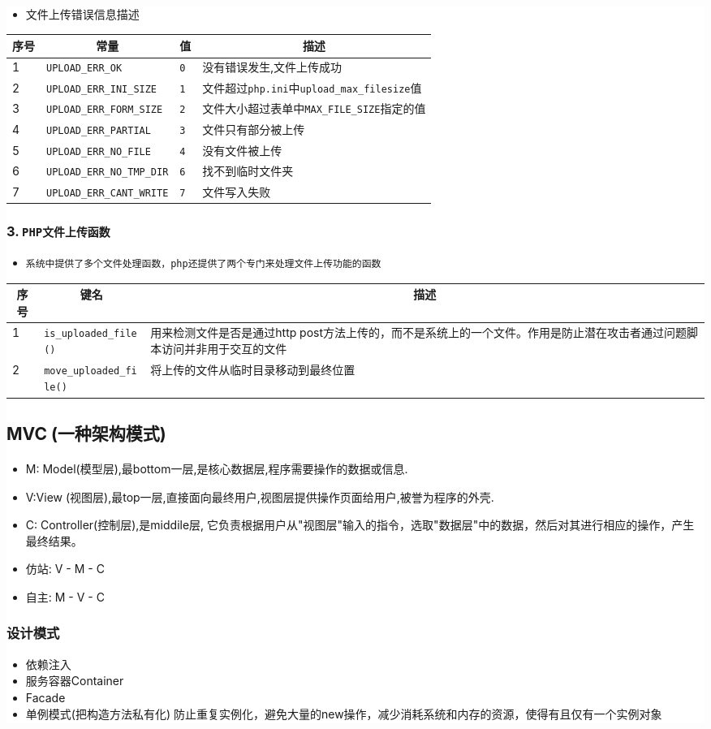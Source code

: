 - 文件上传错误信息描述

| 序号 | 常量                    | 值  | 描述                                       |
| ---- | ----------------------- | --- | ------------------------------------------ |
| 1    | `UPLOAD_ERR_OK`         | `0` | 没有错误发生,文件上传成功                  |
| 2    | `UPLOAD_ERR_INI_SIZE`   | `1` | 文件超过`php.ini`中`upload_max_filesize`值 |
| 3    | `UPLOAD_ERR_FORM_SIZE`  | `2` | 文件大小超过表单中`MAX_FILE_SIZE`指定的值  |
| 4    | `UPLOAD_ERR_PARTIAL`    | `3` | 文件只有部分被上传                         |
| 5    | `UPLOAD_ERR_NO_FILE`    | `4` | 没有文件被上传                             |
| 6    | `UPLOAD_ERR_NO_TMP_DIR` | `6` | 找不到临时文件夹                           |
| 7    | `UPLOAD_ERR_CANT_WRITE` | `7` | 文件写入失败                               |

### 3. `PHP文件上传函数`

- `系统中提供了多个文件处理函数，php还提供了两个专门来处理文件上传功能的函数`

| 序号 | 键名       | 描述                                               |
| ---- | ---------- | -------------------------------------------------- |
| 1    | `is_uploaded_file()`   | 用来检测文件是否是通过http post方法上传的，而不是系统上的一个文件。作用是防止潜在攻击者通过问题脚本访问并非用于交互的文件|
| 2    | `move_uploaded_file()` | 将上传的文件从临时目录移动到最终位置|




## MVC  (一种架构模式)
- M: Model(模型层),最bottom一层,是核心数据层,程序需要操作的数据或信息.
- V:View (视图层),最top一层,直接面向最终用户,视图层提供操作页面给用户,被誉为程序的外壳.
- C: Controller(控制层),是middile层, 它负责根据用户从"视图层"输入的指令，选取"数据层"中的数据，然后对其进行相应的操作，产生最终结果。

- 仿站: V - M - C
- 自主: M - V - C

### 设计模式

- 依赖注入
- 服务容器Container
- Facade
- 单例模式(把构造方法私有化)  防止重复实例化，避免大量的new操作，减少消耗系统和内存的资源，使得有且仅有一个实例对象










